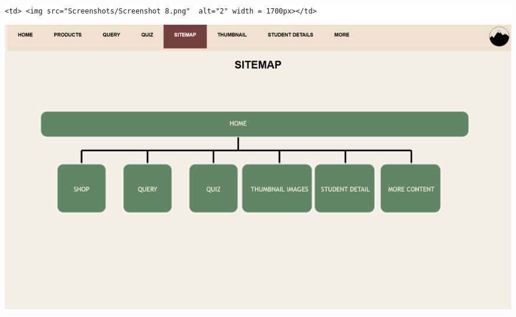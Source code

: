     <td> <img src="Screenshots/Screenshot 8.png"  alt="2" width = 1700px></td>
   </tr> 
      <tr>
    <td> <img src="Screenshots/Screenshot 9.png"  alt="2" width = 1700px></td>
   </tr> 
      <tr>